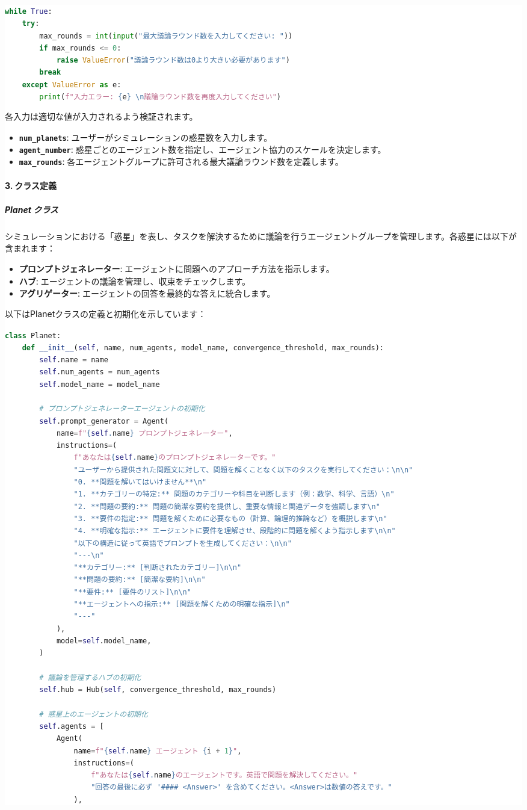 ```python
while True:
    try:
        max_rounds = int(input("最大議論ラウンド数を入力してください: "))
        if max_rounds <= 0:
            raise ValueError("議論ラウンド数は0より大きい必要があります")
        break
    except ValueError as e:
        print(f"入力エラー: {e} \n議論ラウンド数を再度入力してください")
```

各入力は適切な値が入力されるよう検証されます。

- **`num_planets`**: ユーザーがシミュレーションの惑星数を入力します。
- **`agent_number`**: 惑星ごとのエージェント数を指定し、エージェント協力のスケールを決定します。
- **`max_rounds`**: 各エージェントグループに許可される最大議論ラウンド数を定義します。

#### 3. **クラス定義**

##### Planet クラス
シミュレーションにおける「惑星」を表し、タスクを解決するために議論を行うエージェントグループを管理します。各惑星には以下が含まれます：
- **プロンプトジェネレーター**: エージェントに問題へのアプローチ方法を指示します。
- **ハブ**: エージェントの議論を管理し、収束をチェックします。
- **アグリゲーター**: エージェントの回答を最終的な答えに統合します。

以下はPlanetクラスの定義と初期化を示しています：
```python
class Planet:
    def __init__(self, name, num_agents, model_name, convergence_threshold, max_rounds):
        self.name = name
        self.num_agents = num_agents
        self.model_name = model_name

        # プロンプトジェネレーターエージェントの初期化
        self.prompt_generator = Agent(
            name=f"{self.name} プロンプトジェネレーター",
            instructions=(
                f"あなたは{self.name}のプロンプトジェネレーターです。"
                "ユーザーから提供された問題文に対して、問題を解くことなく以下のタスクを実行してください：\n\n"
                "0. **問題を解いてはいけません**\n"
                "1. **カテゴリーの特定:** 問題のカテゴリーや科目を判断します（例：数学、科学、言語）\n"
                "2. **問題の要約:** 問題の簡潔な要約を提供し、重要な情報と関連データを強調します\n"
                "3. **要件の指定:** 問題を解くために必要なもの（計算、論理的推論など）を概説します\n"
                "4. **明確な指示:** エージェントに要件を理解させ、段階的に問題を解くよう指示します\n\n"
                "以下の構造に従って英語でプロンプトを生成してください：\n\n"
                "---\n"
                "**カテゴリー:** [判断されたカテゴリー]\n\n"
                "**問題の要約:** [簡潔な要約]\n\n"
                "**要件:** [要件のリスト]\n\n"
                "**エージェントへの指示:** [問題を解くための明確な指示]\n"
                "---"
            ),
            model=self.model_name,
        )

        # 議論を管理するハブの初期化
        self.hub = Hub(self, convergence_threshold, max_rounds)

        # 惑星上のエージェントの初期化
        self.agents = [
            Agent(
                name=f"{self.name} エージェント {i + 1}",
                instructions=(
                    f"あなたは{self.name}のエージェントです。英語で問題を解決してください。"
                    "回答の最後に必ず '#### <Answer>' を含めてください。<Answer>は数値の答えです。"
                ),
```
